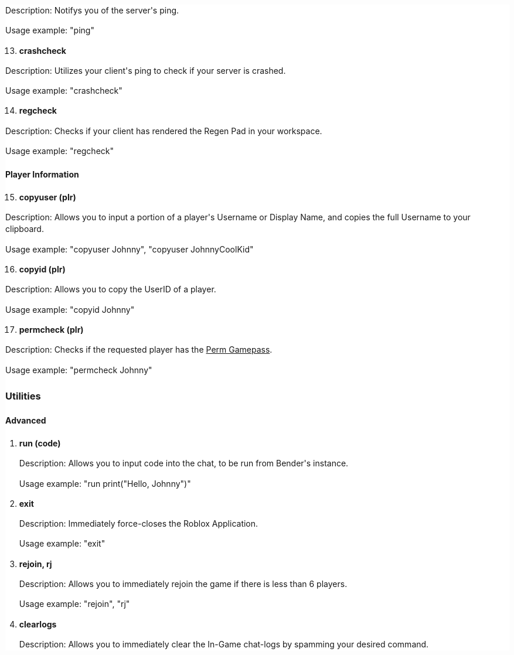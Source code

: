    Description: Notifys you of the server's ping.
   
   Usage example: "ping"
   
13. **crashcheck**

   Description: Utilizes your client's ping to check if your server is crashed.
   
   Usage example: "crashcheck"

14. **regcheck**

   Description: Checks if your client has rendered the Regen Pad in your workspace.
   
   Usage example: "regcheck"

#### Player Information

15. **copyuser (plr)**

   Description: Allows you to input a portion of a player's Username or Display Name, and copies the full Username to your clipboard.
   
   Usage example: "copyuser Johnny", "copyuser JohnnyCoolKid"
   
16. **copyid (plr)**

   Description: Allows you to copy the UserID of a player.
   
   Usage example: "copyid Johnny"

17. **permcheck (plr)**

   Description: Checks if the requested player has the [Perm Gamepass](https://www.roblox.com/game-pass/66254/Perm-Admin).
   
   Usage example: "permcheck Johnny"
   
### Utilities

#### Advanced

1. **run (code)**

   Description: Allows you to input code into the chat, to be run from Bender's instance.
   
   Usage example: "run print("Hello, Johnny")"
   
2. **exit**

   Description: Immediately force-closes the Roblox Application.
   
   Usage example: "exit"

3. **rejoin, rj**

   Description: Allows you to immediately rejoin the game if there is less than 6 players.
   
   Usage example: "rejoin", "rj"
   
4. **clearlogs**

   Description: Allows you to immediately clear the In-Game chat-logs by spamming your desired command.
   